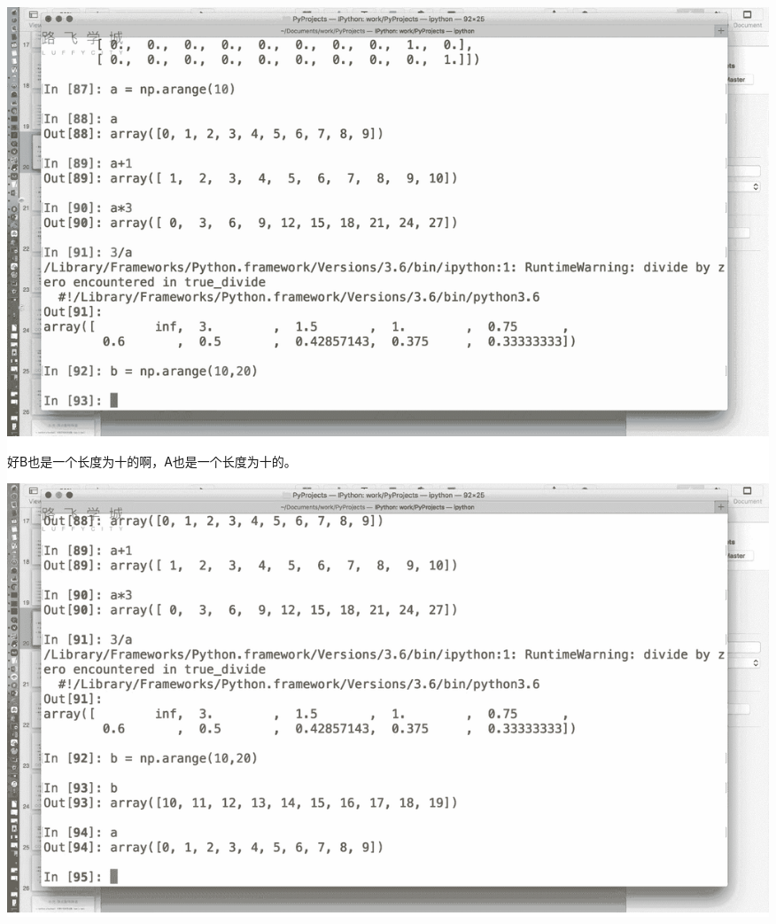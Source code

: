 ![](img/1254610809e04bbe6fc09c41d33c9f70_8.png)

好B也是一个长度为十的啊，A也是一个长度为十的。

![](img/1254610809e04bbe6fc09c41d33c9f70_10.png)

